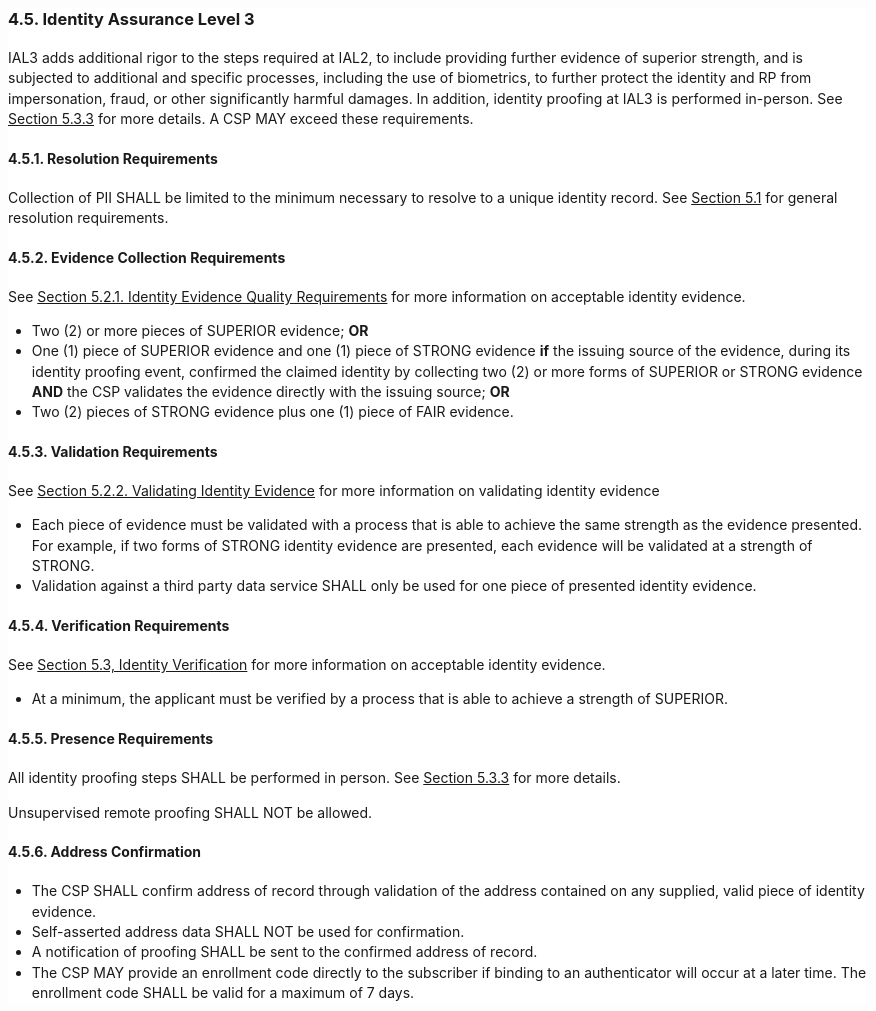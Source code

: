 ### <a name="ial3-requirements"></a> 4.5. Identity Assurance Level 3

IAL3 adds additional rigor to the steps required at IAL2, to include providing further evidence of superior strength, and is subjected to additional and specific processes, including the use of biometrics, to further protect the identity and RP from impersonation, fraud, or other significantly harmful damages.  In addition, identity proofing at IAL3 is performed in-person. See [Section 5.3.3](#vip) for more details. A CSP MAY exceed these requirements.

#### 4.5.1. Resolution Requirements

Collection of PII SHALL be limited to the minimum necessary to resolve to a unique identity record.  See [Section 5.1](#resolve) for general resolution requirements.


#### 4.5.2. Evidence Collection Requirements

See [Section 5.2.1. Identity Evidence Quality Requirements](#evidence-quality) for more information on acceptable identity evidence.

- Two (2) or more pieces of SUPERIOR evidence; **OR**
- One (1) piece of SUPERIOR evidence and one (1) piece of STRONG evidence **if** the issuing source of the evidence, during its identity proofing event, confirmed the claimed identity by collecting two (2) or more forms of SUPERIOR or STRONG evidence **AND** the CSP validates the evidence directly with the issuing source; **OR**
- Two (2) pieces of STRONG evidence plus one (1) piece of FAIR evidence.

#### 4.5.3. Validation Requirements  

See [Section 5.2.2. Validating Identity Evidence](#evidence_validation") for more information on validating identity evidence

- Each piece of evidence must be validated with a process that is able to achieve the same strength as the evidence presented. For example, if two forms of STRONG identity evidence are presented, each evidence will be validated at a strength of STRONG.
- Validation against a third party data service SHALL only be used for one piece of presented identity evidence.

#### 4.5.4. Verification Requirements

See [Section 5.3, Identity Verification](#verify) for more information on acceptable identity evidence.

- At a minimum, the applicant must be verified by a process that is able to achieve a strength of SUPERIOR.

#### 4.5.5. Presence Requirements

All identity proofing steps SHALL be performed in person. See [Section 5.3.3](#vip) for more details.

Unsupervised remote proofing SHALL NOT be allowed.

#### 4.5.6. Address Confirmation

- The CSP SHALL confirm address of record through validation of the address contained on any supplied, valid piece of identity evidence.
- Self-asserted address data SHALL NOT be used for confirmation.
- A notification of proofing SHALL be sent to the confirmed address of record.
- The CSP MAY provide an enrollment code directly to the subscriber if binding to an authenticator will occur at a later time. The enrollment code SHALL be valid for a maximum of 7 days.
